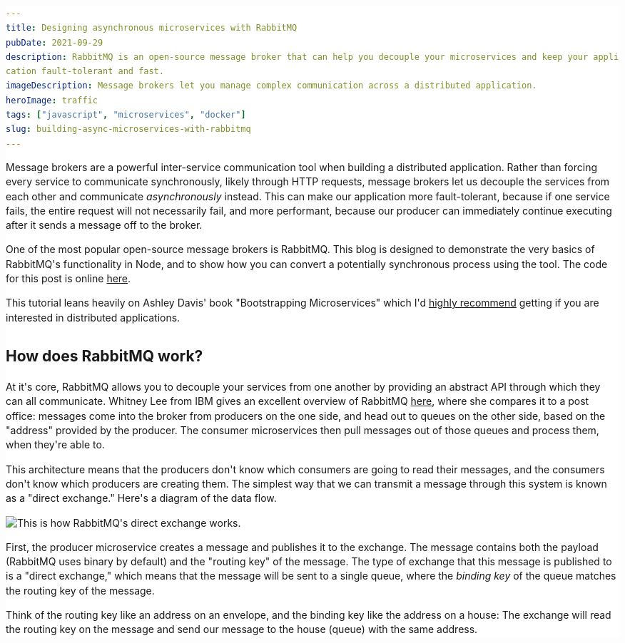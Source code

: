 ```yaml
---
title: Designing asynchronous microservices with RabbitMQ
pubDate: 2021-09-29
description: RabbitMQ is an open-source message broker that can help you decouple your microservices and keep your application fault-tolerant and fast.
imageDescription: Message brokers let you manage complex communication across a distributed application.
heroImage: traffic
tags: ["javascript", "microservices", "docker"]
slug: building-async-microservices-with-rabbitmq
---
```


Message brokers are a powerful inter-service communication tool when building a distributed application. Rather than forcing every service to communicate synchronously, likely through HTTP requests, message brokers let us decouple the services from each other and communicate <em>asynchronously</em> instead. This can make our application more fault-tolerant, because if one service fails, the entire request will not necessarily fail, and more performant, because our producer can immediately continue executing after it sends a message off to the broker.

One of the most popular open-source message brokers is RabbitMQ. This blog is designed to demonstrate the very basics of RabbitMQ's functionality in Node, and to show how you can convert a potentially synchronous process using the tool. The code for this post is online <a href="https://s3.amazonaws.com/harrisoncramer.me.assets/rabbitmq.tar.gz">here</a>.

This tutorial leans heavily on Ashley Davis' book "Bootstrapping Microservices" which I'd <a href="https://www.manning.com/books/bootstrapping-microservices-with-docker-kubernetes-and-terraform">highly recommend</a> getting if you are interested in distributed applications.

## How does RabbitMQ work?

At it's core, RabbitMQ allows you to decouple your services from one another by providing an abstract API through which they can all communicate.  Whitney Lee from IBM gives an excellent overview of RabbitMQ <a href="https://www.youtube.com/watch?v=7rkeORD4jSw">here</a>, where she compares it to a post office: messages come into the broker from producers on the one side, and head out to queues on the other side, based on the "address" provided by the producer. The consumer microservices then pull messages out of those queues and process them, when they're able to.

This architecture means that the producers don't know which consumers are going to read their messages, and the consumers don't know which producers are creating them. The simplest way that we can transmit a message through this system is known as a "direct exchange." Here's a diagram of the data flow.

![This is how RabbitMQ's direct exchange works.](../images/inline_images/RabbitMQ.png "This is how RabbitMQ's \"direct exchange\" works.")

First, the producer microservice creates a message and publishes it to the exchange. The message contains both the payload (RabbitMQ uses binary by default) and the "routing key" of the message. The type of exchange that this message is published to is a "direct exchange," which means that the message will be sent to a single queue, where the <em>binding key</em> of the queue matches the routing key of the message.

<p class="tip">Think of the routing key like an address on an envelope, and the binding key like the address on a house: The exchange will read the routing key on the message and send our message to the house (queue) with the same address.</p>

